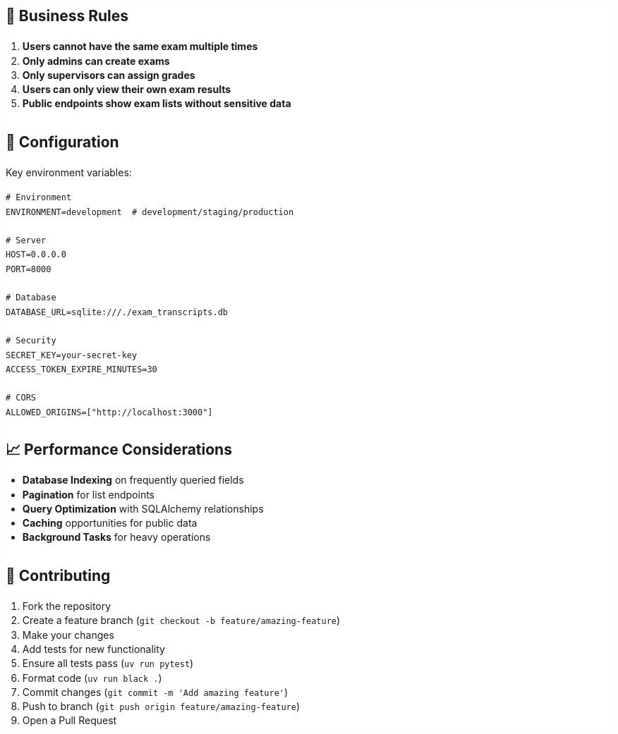 ## 🎯 Business Rules

1. **Users cannot have the same exam multiple times**
2. **Only admins can create exams**
3. **Only supervisors can assign grades**
4. **Users can only view their own exam results**
5. **Public endpoints show exam lists without sensitive data**

## 🔧 Configuration

Key environment variables:

```env
# Environment
ENVIRONMENT=development  # development/staging/production

# Server
HOST=0.0.0.0
PORT=8000

# Database
DATABASE_URL=sqlite:///./exam_transcripts.db

# Security
SECRET_KEY=your-secret-key
ACCESS_TOKEN_EXPIRE_MINUTES=30

# CORS
ALLOWED_ORIGINS=["http://localhost:3000"]
```

## 📈 Performance Considerations

- **Database Indexing** on frequently queried fields
- **Pagination** for list endpoints
- **Query Optimization** with SQLAlchemy relationships
- **Caching** opportunities for public data
- **Background Tasks** for heavy operations

## 🤝 Contributing

1. Fork the repository
2. Create a feature branch (`git checkout -b feature/amazing-feature`)
3. Make your changes
4. Add tests for new functionality
5. Ensure all tests pass (`uv run pytest`)
6. Format code (`uv run black .`)
7. Commit changes (`git commit -m 'Add amazing feature'`)
8. Push to branch (`git push origin feature/amazing-feature`)
9. Open a Pull Request
